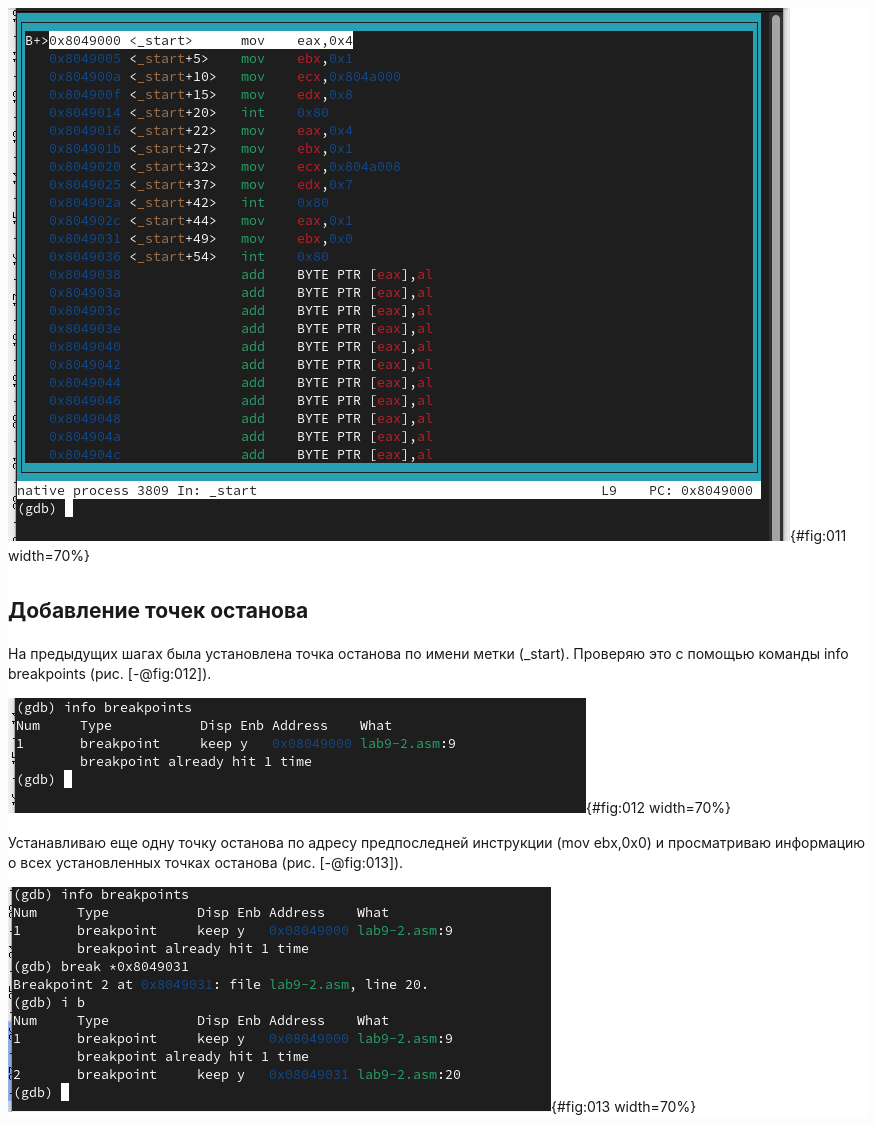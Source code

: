 ![11](image/11.jpg){#fig:011 width=70%}

## Добавление точек останова

На предыдущих шагах была установлена точка останова по имени метки (_start). Проверяю это с помощью команды info breakpoints (рис. [-@fig:012]).

![12](image/12.jpg){#fig:012 width=70%}

Устанавливаю еще одну точку останова по адресу предпоследней инструкции 
(mov ebx,0x0) и просматриваю информацию о всех установленных точках останова (рис. [-@fig:013]).

![13](image/13.jpg){#fig:013 width=70%}
